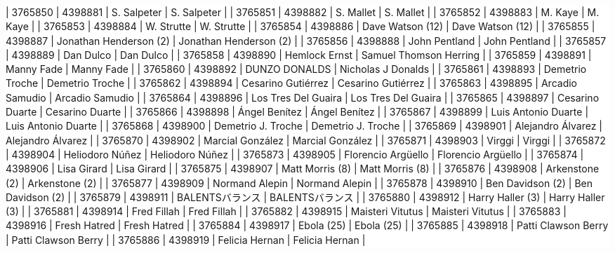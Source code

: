 | 3765850 | 4398881 | S. Salpeter | S. Salpeter |
| 3765851 | 4398882 | S. Mallet | S. Mallet |
| 3765852 | 4398883 | M. Kaye | M. Kaye |
| 3765853 | 4398884 | W. Strutte | W. Strutte |
| 3765854 | 4398886 | Dave Watson (12) | Dave Watson (12) |
| 3765855 | 4398887 | Jonathan Henderson (2) | Jonathan Henderson (2) |
| 3765856 | 4398888 | John Pentland | John Pentland |
| 3765857 | 4398889 | Dan Dulco | Dan Dulco |
| 3765858 | 4398890 | Hemlock Ernst | Samuel Thomson Herring |
| 3765859 | 4398891 | Manny Fade | Manny Fade |
| 3765860 | 4398892 | DUNZO DONALDS | Nicholas J Donalds |
| 3765861 | 4398893 | Demetrio Troche | Demetrio Troche |
| 3765862 | 4398894 | Cesarino Gutiérrez | Cesarino Gutiérrez |
| 3765863 | 4398895 | Arcadio Samudio | Arcadio Samudio |
| 3765864 | 4398896 | Los Tres Del Guaira | Los Tres Del Guaira |
| 3765865 | 4398897 | Cesarino Duarte | Cesarino Duarte |
| 3765866 | 4398898 | Ángel Benítez | Ángel Benítez |
| 3765867 | 4398899 | Luis Antonio Duarte | Luis Antonio Duarte |
| 3765868 | 4398900 | Demetrio J. Troche | Demetrio J. Troche |
| 3765869 | 4398901 | Alejandro Álvarez | Alejandro Álvarez |
| 3765870 | 4398902 | Marcial González | Marcial González |
| 3765871 | 4398903 | Virggi | Virggi |
| 3765872 | 4398904 | Heliodoro Núñez | Heliodoro Núñez |
| 3765873 | 4398905 | Florencio Argüello | Florencio Argüello |
| 3765874 | 4398906 | Lisa Girard | Lisa Girard |
| 3765875 | 4398907 | Matt Morris (8) | Matt Morris (8) |
| 3765876 | 4398908 | Arkenstone (2) | Arkenstone (2) |
| 3765877 | 4398909 | Normand Alepin | Normand Alepin |
| 3765878 | 4398910 | Ben Davidson (2) | Ben Davidson (2) |
| 3765879 | 4398911 | BALENTSバランス | BALENTSバランス |
| 3765880 | 4398912 | Harry Haller (3) | Harry Haller (3) |
| 3765881 | 4398914 | Fred Fillah | Fred Fillah |
| 3765882 | 4398915 | Maisteri Vitutus | Maisteri Vitutus |
| 3765883 | 4398916 | Fresh Hatred | Fresh Hatred |
| 3765884 | 4398917 | Ebola (25) | Ebola (25) |
| 3765885 | 4398918 | Patti Clawson Berry | Patti Clawson Berry |
| 3765886 | 4398919 | Felicia Hernan | Felicia Hernan |